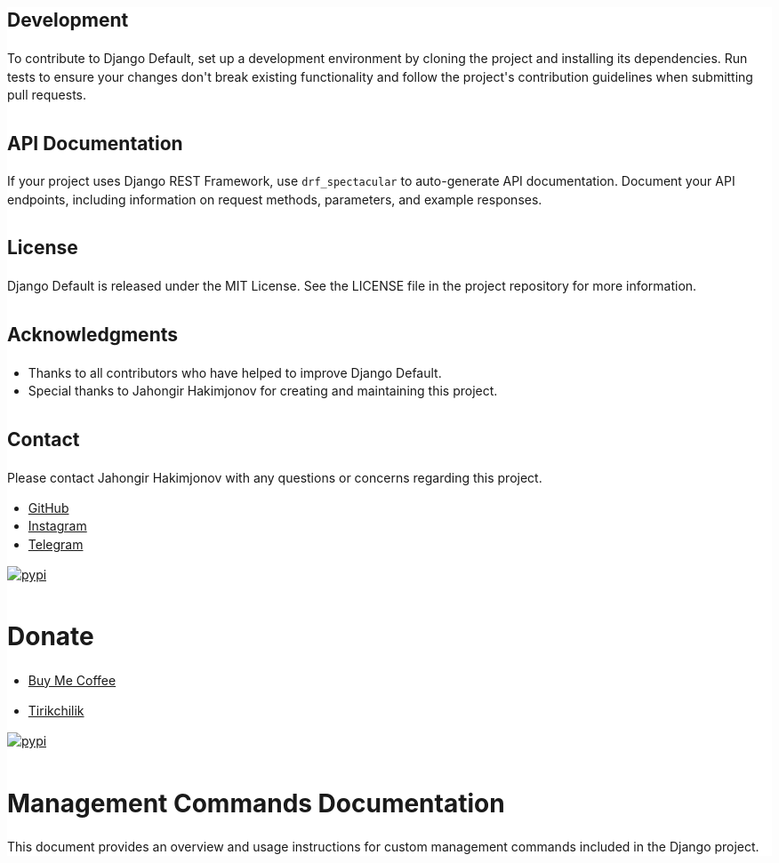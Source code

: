 ## Development

To contribute to Django Default, set up a development environment by cloning the project and installing its dependencies. Run tests to ensure your changes don't break existing functionality and follow the project's contribution guidelines when submitting pull requests.

## API Documentation

If your project uses Django REST Framework, use `drf_spectacular` to auto-generate API documentation. Document your API endpoints, including information on request methods, parameters, and example responses.

## License

Django Default is released under the MIT License. See the LICENSE file in the project repository for more information.

## Acknowledgments

- Thanks to all contributors who have helped to improve Django Default.
- Special thanks to Jahongir Hakimjonov for creating and maintaining this project.

## Contact

Please contact Jahongir Hakimjonov with any questions or concerns regarding this project.

- [GitHub](https://github.com/JahongirHakimjonov)
- [Instagram](https://www.instagram.com/ja_kahn_gir/)
- [Telegram](https://t.me/jakhangir_blog)

<a href="https://pypi.org/project/django-default/">
    <img src="https://i0.wp.com/securityaffairs.com/wp-content/uploads/2021/08/PyPI.png?ssl=1" width="200" height="90" alt="pypi">
</a>

# Donate
- [Buy Me Coffee](https://buymeacoffee.com/ja_khan_gir)

- [Tirikchilik](https://tirikchilik.uz/ja_khan_gir)


<a href="https://buymeacoffee.com/ja_khan_gir">
    <img src="https://i.postimg.cc/cLwdq9pL/bmc-qr-2.png" width="200" height="200" alt="pypi">
</a>

# Management Commands Documentation

This document provides an overview and usage instructions for custom management commands included in the Django project.
